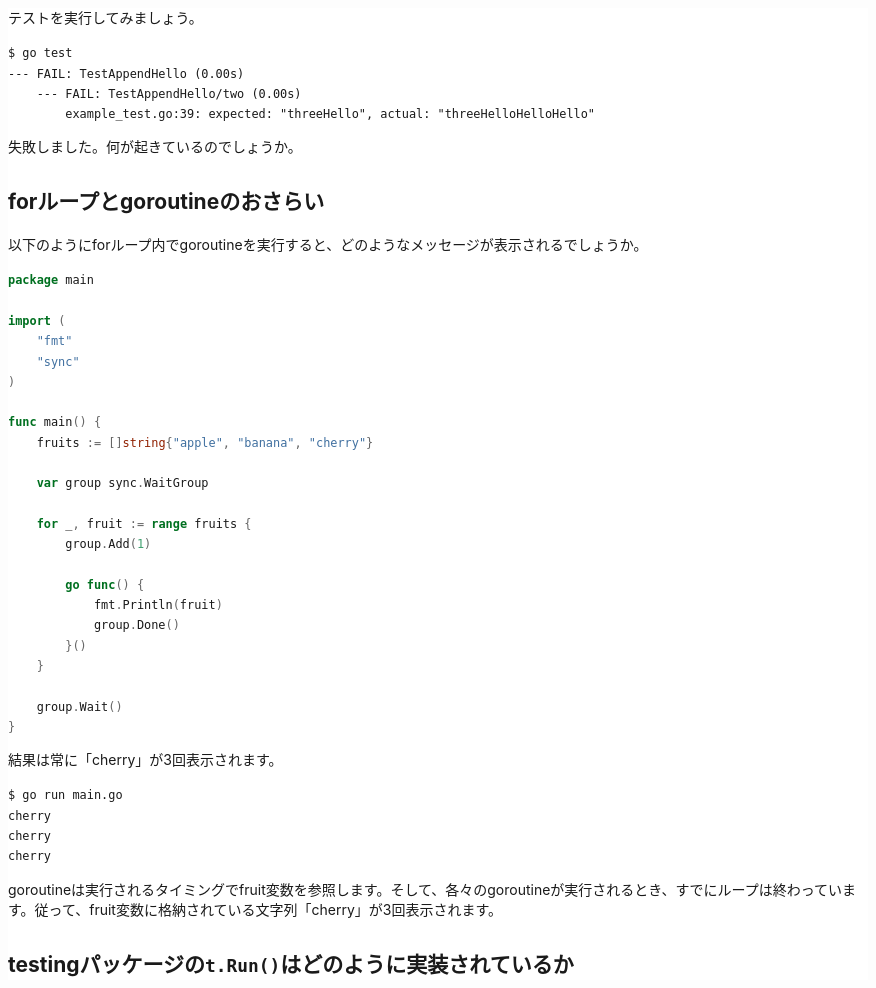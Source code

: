 テストを実行してみましょう。

```console
$ go test
--- FAIL: TestAppendHello (0.00s)
    --- FAIL: TestAppendHello/two (0.00s)
        example_test.go:39: expected: "threeHello", actual: "threeHelloHelloHello"
```

失敗しました。何が起きているのでしょうか。

## forループとgoroutineのおさらい

以下のようにforループ内でgoroutineを実行すると、どのようなメッセージが表示されるでしょうか。

```go
package main

import (
	"fmt"
	"sync"
)

func main() {
	fruits := []string{"apple", "banana", "cherry"}

	var group sync.WaitGroup

	for _, fruit := range fruits {
		group.Add(1)

		go func() {
			fmt.Println(fruit)
			group.Done()
		}()
	}

	group.Wait()
}
```

結果は常に「cherry」が3回表示されます。

```console
$ go run main.go
cherry
cherry
cherry
```

goroutineは実行されるタイミングでfruit変数を参照します。そして、各々のgoroutineが実行されるとき、すでにループは終わっています。従って、fruit変数に格納されている文字列「cherry」が3回表示されます。

## testingパッケージの`t.Run()`はどのように実装されているか
